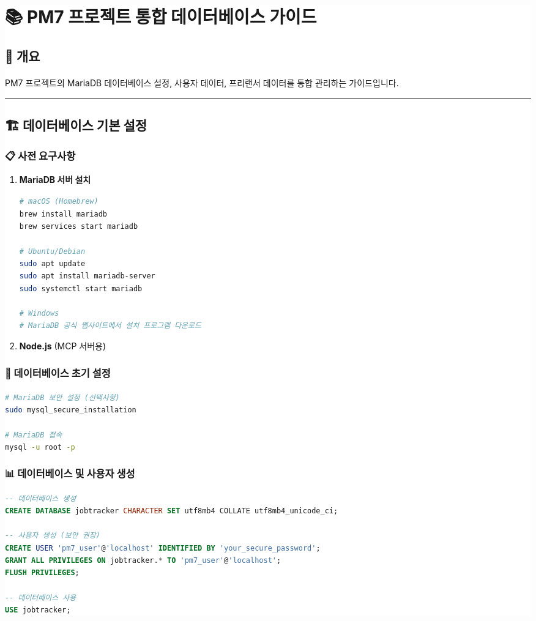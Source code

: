 # 📚 PM7 프로젝트 통합 데이터베이스 가이드

## 🎯 개요

PM7 프로젝트의 MariaDB 데이터베이스 설정, 사용자 데이터, 프리랜서 데이터를 통합 관리하는 가이드입니다.

---

## 🏗️ 데이터베이스 기본 설정

### 📋 사전 요구사항

1. **MariaDB 서버 설치**
   ```bash
   # macOS (Homebrew)
   brew install mariadb
   brew services start mariadb
   
   # Ubuntu/Debian
   sudo apt update
   sudo apt install mariadb-server
   sudo systemctl start mariadb
   
   # Windows
   # MariaDB 공식 웹사이트에서 설치 프로그램 다운로드
   ```

2. **Node.js** (MCP 서버용)

### 🔧 데이터베이스 초기 설정

```bash
# MariaDB 보안 설정 (선택사항)
sudo mysql_secure_installation

# MariaDB 접속
mysql -u root -p
```

### 📊 데이터베이스 및 사용자 생성

```sql
-- 데이터베이스 생성
CREATE DATABASE jobtracker CHARACTER SET utf8mb4 COLLATE utf8mb4_unicode_ci;

-- 사용자 생성 (보안 권장)
CREATE USER 'pm7_user'@'localhost' IDENTIFIED BY 'your_secure_password';
GRANT ALL PRIVILEGES ON jobtracker.* TO 'pm7_user'@'localhost';
FLUSH PRIVILEGES;

-- 데이터베이스 사용
USE jobtracker;
```
